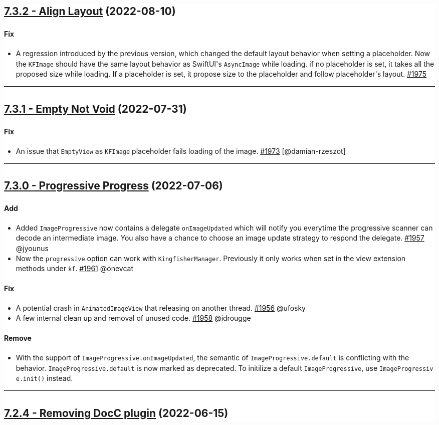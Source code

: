 ## [7.3.2 - Align Layout](https://github.com/onevcat/Kingfisher/releases/tag/7.3.2) (2022-08-10)

#### Fix
* A regression introduced by the previous version, which changed the default layout behavior when setting a placeholder. Now the `KFImage` should have the same layout behavior as SwiftUI's `AsyncImage` while loading. if no placeholder is set, it takes all the proposed size while loading. If a placeholder is set, it propose size to the placeholder and follow placeholder's layout. [#1975](https://github.com/onevcat/Kingfisher/pull/1975)

---

## [7.3.1 - Empty Not Void](https://github.com/onevcat/Kingfisher/releases/tag/7.3.1) (2022-07-31)

#### Fix
* An issue that `EmptyView` as `KFImage` placeholder fails loading of the image. [#1973](https://github.com/onevcat/Kingfisher/pull/1973) [@damian-rzeszot]

---

## [7.3.0 - Progressive Progress](https://github.com/onevcat/Kingfisher/releases/tag/7.3.0) (2022-07-06)

#### Add
* Added `ImageProgressive` now contains a delegate `onImageUpdated` which will notify you everytime the progressive scanner can decode an intermediate image. You also have a chance to choose an image update strategy to respond the delegate. [#1957](https://github.com/onevcat/Kingfisher/issues/1957) @jyounus
* Now the `progressive` option can work with `KingfisherManager`. Previously it only works when set in the view extension methods under `kf`. [#1961](https://github.com/onevcat/Kingfisher/pull/1961) @onevcat

#### Fix
* A potential crash in `AnimatedImageView` that releasing on another thread. [#1956](https://github.com/onevcat/Kingfisher/pull/1956) @ufosky
* A few internal clean up and removal of unused code. [#1958](https://github.com/onevcat/Kingfisher/pull/1958) @idrougge

#### Remove
* With the support of `ImageProgressive.onImageUpdated`, the semantic of `ImageProgressive.default` is conflicting with the behavior. `ImageProgressive.default` is now marked as deprecated. To initilize a default `ImageProgressive`, use `ImageProgressive.init()` instead.

---

## [7.2.4 - Removing DocC plugin](https://github.com/onevcat/Kingfisher/releases/tag/7.2.4) (2022-06-15)
